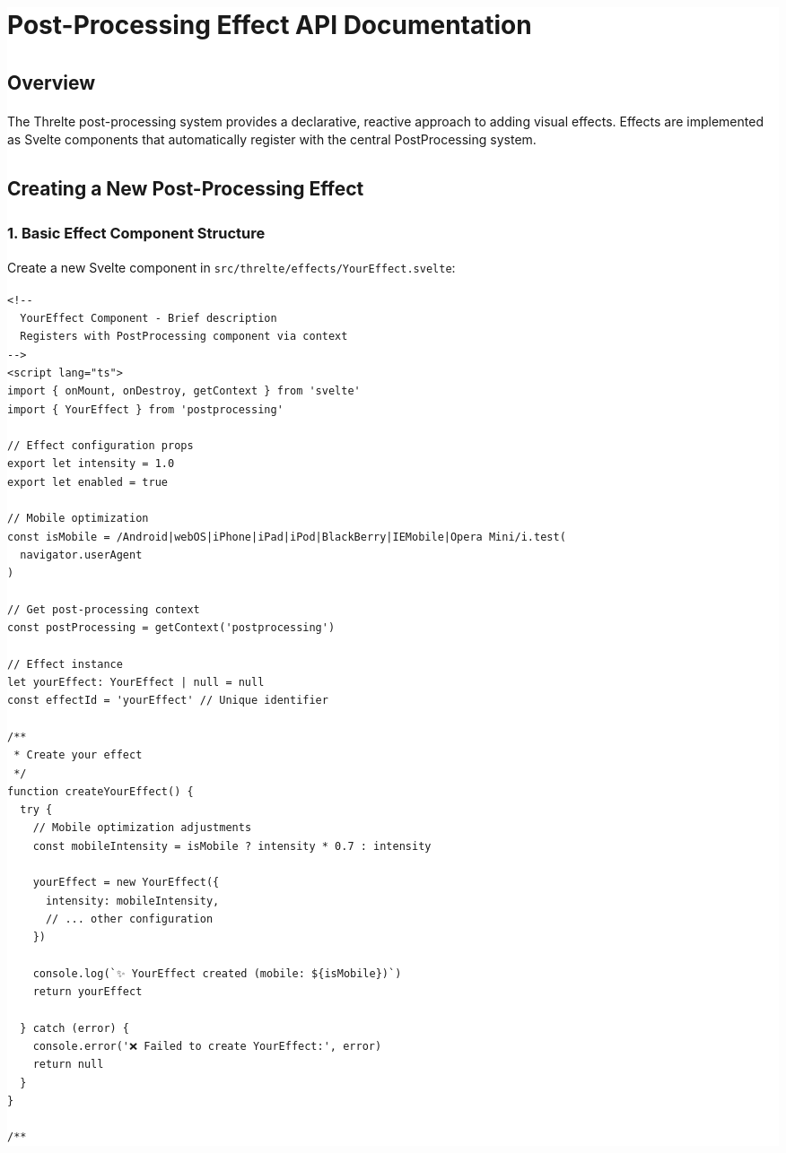 # Post-Processing Effect API Documentation

## Overview
The Threlte post-processing system provides a declarative, reactive approach to adding visual effects. Effects are implemented as Svelte components that automatically register with the central PostProcessing system.

## Creating a New Post-Processing Effect

### 1. Basic Effect Component Structure

Create a new Svelte component in `src/threlte/effects/YourEffect.svelte`:

```svelte
<!-- 
  YourEffect Component - Brief description
  Registers with PostProcessing component via context
-->
<script lang="ts">
import { onMount, onDestroy, getContext } from 'svelte'
import { YourEffect } from 'postprocessing'

// Effect configuration props
export let intensity = 1.0
export let enabled = true

// Mobile optimization
const isMobile = /Android|webOS|iPhone|iPad|iPod|BlackBerry|IEMobile|Opera Mini/i.test(
  navigator.userAgent
)

// Get post-processing context
const postProcessing = getContext('postprocessing')

// Effect instance
let yourEffect: YourEffect | null = null
const effectId = 'yourEffect' // Unique identifier

/**
 * Create your effect
 */
function createYourEffect() {
  try {
    // Mobile optimization adjustments
    const mobileIntensity = isMobile ? intensity * 0.7 : intensity
    
    yourEffect = new YourEffect({
      intensity: mobileIntensity,
      // ... other configuration
    })
    
    console.log(`✨ YourEffect created (mobile: ${isMobile})`)
    return yourEffect
    
  } catch (error) {
    console.error('❌ Failed to create YourEffect:', error)
    return null
  }
}

/**
```
